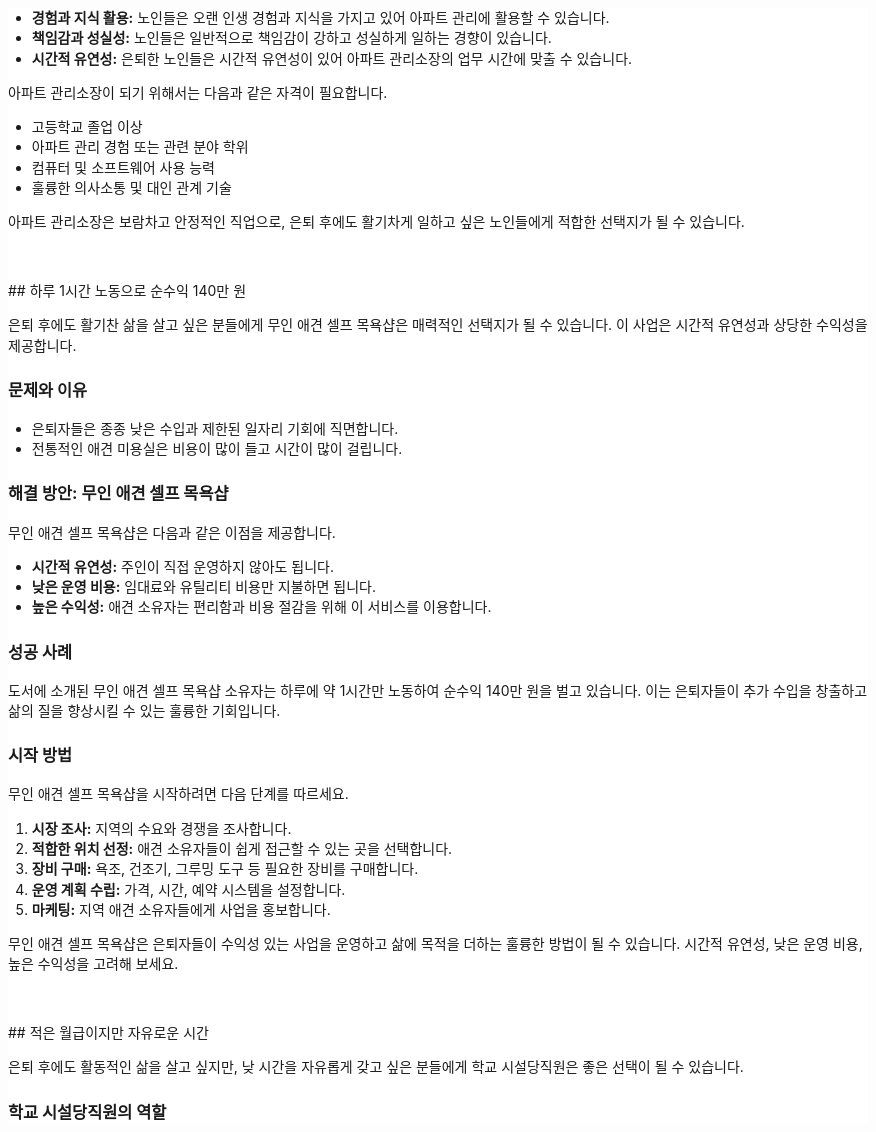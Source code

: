 - **경험과 지식 활용:** 노인들은 오랜 인생 경험과 지식을 가지고 있어 아파트 관리에 활용할 수 있습니다.
- **책임감과 성실성:** 노인들은 일반적으로 책임감이 강하고 성실하게 일하는 경향이 있습니다.
- **시간적 유연성:** 은퇴한 노인들은 시간적 유연성이 있어 아파트 관리소장의 업무 시간에 맞출 수 있습니다.

아파트 관리소장이 되기 위해서는 다음과 같은 자격이 필요합니다.

- 고등학교 졸업 이상
- 아파트 관리 경험 또는 관련 분야 학위
- 컴퓨터 및 소프트웨어 사용 능력
- 훌륭한 의사소통 및 대인 관계 기술

아파트 관리소장은 보람차고 안정적인 직업으로, 은퇴 후에도 활기차게 일하고 싶은 노인들에게 적합한 선택지가 될 수 있습니다.

<p>&nbsp;</p>
## 하루 1시간 노동으로 순수익 140만 원

은퇴 후에도 활기찬 삶을 살고 싶은 분들에게 무인 애견 셀프 목욕샵은 매력적인 선택지가 될 수 있습니다. 이 사업은 시간적 유연성과 상당한 수익성을 제공합니다.

### 문제와 이유

* 은퇴자들은 종종 낮은 수입과 제한된 일자리 기회에 직면합니다.
* 전통적인 애견 미용실은 비용이 많이 들고 시간이 많이 걸립니다.

### 해결 방안: 무인 애견 셀프 목욕샵

무인 애견 셀프 목욕샵은 다음과 같은 이점을 제공합니다.

* **시간적 유연성:** 주인이 직접 운영하지 않아도 됩니다.
* **낮은 운영 비용:** 임대료와 유틸리티 비용만 지불하면 됩니다.
* **높은 수익성:** 애견 소유자는 편리함과 비용 절감을 위해 이 서비스를 이용합니다.

### 성공 사례

도서에 소개된 무인 애견 셀프 목욕샵 소유자는 하루에 약 1시간만 노동하여 순수익 140만 원을 벌고 있습니다. 이는 은퇴자들이 추가 수입을 창출하고 삶의 질을 향상시킬 수 있는 훌륭한 기회입니다.

### 시작 방법

무인 애견 셀프 목욕샵을 시작하려면 다음 단계를 따르세요.

1. **시장 조사:** 지역의 수요와 경쟁을 조사합니다.
2. **적합한 위치 선정:** 애견 소유자들이 쉽게 접근할 수 있는 곳을 선택합니다.
3. **장비 구매:** 욕조, 건조기, 그루밍 도구 등 필요한 장비를 구매합니다.
4. **운영 계획 수립:** 가격, 시간, 예약 시스템을 설정합니다.
5. **마케팅:** 지역 애견 소유자들에게 사업을 홍보합니다.

무인 애견 셀프 목욕샵은 은퇴자들이 수익성 있는 사업을 운영하고 삶에 목적을 더하는 훌륭한 방법이 될 수 있습니다. 시간적 유연성, 낮은 운영 비용, 높은 수익성을 고려해 보세요.

<p>&nbsp;</p>
## 적은 월급이지만 자유로운 시간

은퇴 후에도 활동적인 삶을 살고 싶지만, 낮 시간을 자유롭게 갖고 싶은 분들에게 학교 시설당직원은 좋은 선택이 될 수 있습니다.

### 학교 시설당직원의 역할
